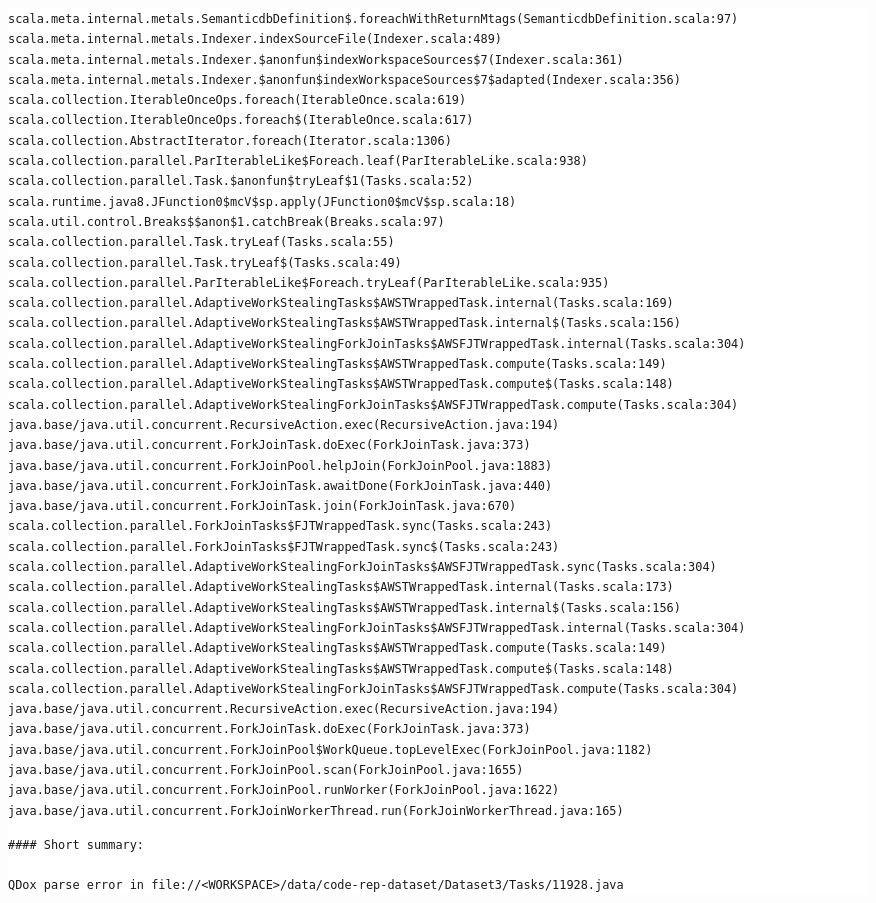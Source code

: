 	scala.meta.internal.metals.SemanticdbDefinition$.foreachWithReturnMtags(SemanticdbDefinition.scala:97)
	scala.meta.internal.metals.Indexer.indexSourceFile(Indexer.scala:489)
	scala.meta.internal.metals.Indexer.$anonfun$indexWorkspaceSources$7(Indexer.scala:361)
	scala.meta.internal.metals.Indexer.$anonfun$indexWorkspaceSources$7$adapted(Indexer.scala:356)
	scala.collection.IterableOnceOps.foreach(IterableOnce.scala:619)
	scala.collection.IterableOnceOps.foreach$(IterableOnce.scala:617)
	scala.collection.AbstractIterator.foreach(Iterator.scala:1306)
	scala.collection.parallel.ParIterableLike$Foreach.leaf(ParIterableLike.scala:938)
	scala.collection.parallel.Task.$anonfun$tryLeaf$1(Tasks.scala:52)
	scala.runtime.java8.JFunction0$mcV$sp.apply(JFunction0$mcV$sp.scala:18)
	scala.util.control.Breaks$$anon$1.catchBreak(Breaks.scala:97)
	scala.collection.parallel.Task.tryLeaf(Tasks.scala:55)
	scala.collection.parallel.Task.tryLeaf$(Tasks.scala:49)
	scala.collection.parallel.ParIterableLike$Foreach.tryLeaf(ParIterableLike.scala:935)
	scala.collection.parallel.AdaptiveWorkStealingTasks$AWSTWrappedTask.internal(Tasks.scala:169)
	scala.collection.parallel.AdaptiveWorkStealingTasks$AWSTWrappedTask.internal$(Tasks.scala:156)
	scala.collection.parallel.AdaptiveWorkStealingForkJoinTasks$AWSFJTWrappedTask.internal(Tasks.scala:304)
	scala.collection.parallel.AdaptiveWorkStealingTasks$AWSTWrappedTask.compute(Tasks.scala:149)
	scala.collection.parallel.AdaptiveWorkStealingTasks$AWSTWrappedTask.compute$(Tasks.scala:148)
	scala.collection.parallel.AdaptiveWorkStealingForkJoinTasks$AWSFJTWrappedTask.compute(Tasks.scala:304)
	java.base/java.util.concurrent.RecursiveAction.exec(RecursiveAction.java:194)
	java.base/java.util.concurrent.ForkJoinTask.doExec(ForkJoinTask.java:373)
	java.base/java.util.concurrent.ForkJoinPool.helpJoin(ForkJoinPool.java:1883)
	java.base/java.util.concurrent.ForkJoinTask.awaitDone(ForkJoinTask.java:440)
	java.base/java.util.concurrent.ForkJoinTask.join(ForkJoinTask.java:670)
	scala.collection.parallel.ForkJoinTasks$FJTWrappedTask.sync(Tasks.scala:243)
	scala.collection.parallel.ForkJoinTasks$FJTWrappedTask.sync$(Tasks.scala:243)
	scala.collection.parallel.AdaptiveWorkStealingForkJoinTasks$AWSFJTWrappedTask.sync(Tasks.scala:304)
	scala.collection.parallel.AdaptiveWorkStealingTasks$AWSTWrappedTask.internal(Tasks.scala:173)
	scala.collection.parallel.AdaptiveWorkStealingTasks$AWSTWrappedTask.internal$(Tasks.scala:156)
	scala.collection.parallel.AdaptiveWorkStealingForkJoinTasks$AWSFJTWrappedTask.internal(Tasks.scala:304)
	scala.collection.parallel.AdaptiveWorkStealingTasks$AWSTWrappedTask.compute(Tasks.scala:149)
	scala.collection.parallel.AdaptiveWorkStealingTasks$AWSTWrappedTask.compute$(Tasks.scala:148)
	scala.collection.parallel.AdaptiveWorkStealingForkJoinTasks$AWSFJTWrappedTask.compute(Tasks.scala:304)
	java.base/java.util.concurrent.RecursiveAction.exec(RecursiveAction.java:194)
	java.base/java.util.concurrent.ForkJoinTask.doExec(ForkJoinTask.java:373)
	java.base/java.util.concurrent.ForkJoinPool$WorkQueue.topLevelExec(ForkJoinPool.java:1182)
	java.base/java.util.concurrent.ForkJoinPool.scan(ForkJoinPool.java:1655)
	java.base/java.util.concurrent.ForkJoinPool.runWorker(ForkJoinPool.java:1622)
	java.base/java.util.concurrent.ForkJoinWorkerThread.run(ForkJoinWorkerThread.java:165)
```
#### Short summary: 

QDox parse error in file://<WORKSPACE>/data/code-rep-dataset/Dataset3/Tasks/11928.java